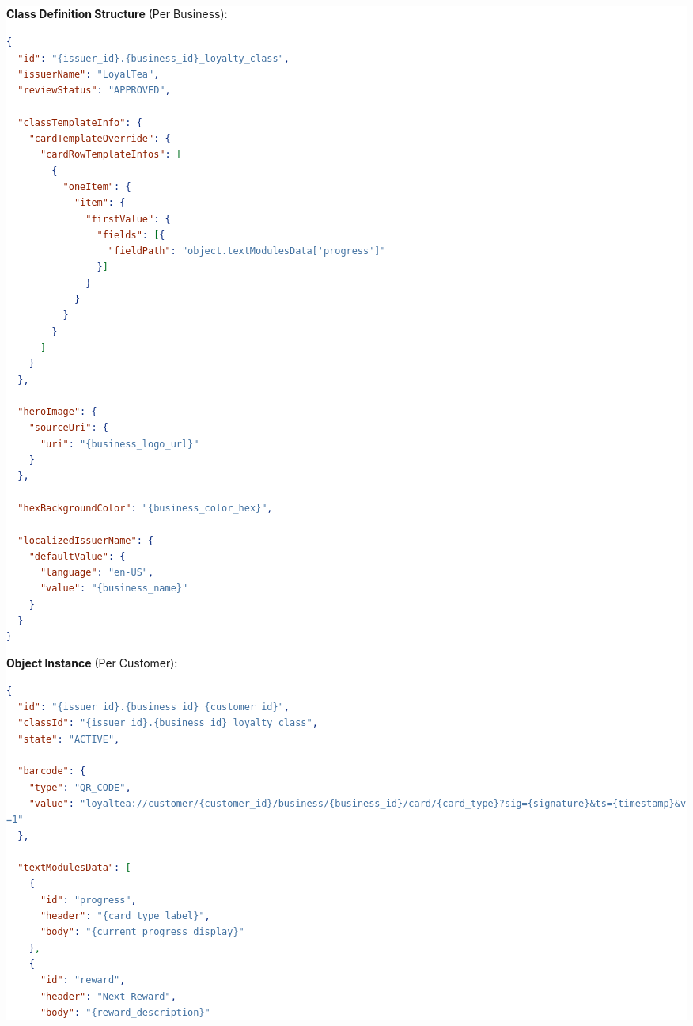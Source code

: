 **Class Definition Structure** (Per Business):
```json
{
  "id": "{issuer_id}.{business_id}_loyalty_class",
  "issuerName": "LoyalTea",
  "reviewStatus": "APPROVED",
  
  "classTemplateInfo": {
    "cardTemplateOverride": {
      "cardRowTemplateInfos": [
        {
          "oneItem": {
            "item": {
              "firstValue": {
                "fields": [{
                  "fieldPath": "object.textModulesData['progress']"
                }]
              }
            }
          }
        }
      ]
    }
  },
  
  "heroImage": {
    "sourceUri": {
      "uri": "{business_logo_url}"
    }
  },
  
  "hexBackgroundColor": "{business_color_hex}",
  
  "localizedIssuerName": {
    "defaultValue": {
      "language": "en-US",
      "value": "{business_name}"
    }
  }
}
```

**Object Instance** (Per Customer):
```json
{
  "id": "{issuer_id}.{business_id}_{customer_id}",
  "classId": "{issuer_id}.{business_id}_loyalty_class", 
  "state": "ACTIVE",
  
  "barcode": {
    "type": "QR_CODE",
    "value": "loyaltea://customer/{customer_id}/business/{business_id}/card/{card_type}?sig={signature}&ts={timestamp}&v=1"
  },
  
  "textModulesData": [
    {
      "id": "progress",
      "header": "{card_type_label}",
      "body": "{current_progress_display}"
    },
    {
      "id": "reward",
      "header": "Next Reward",
      "body": "{reward_description}"
```